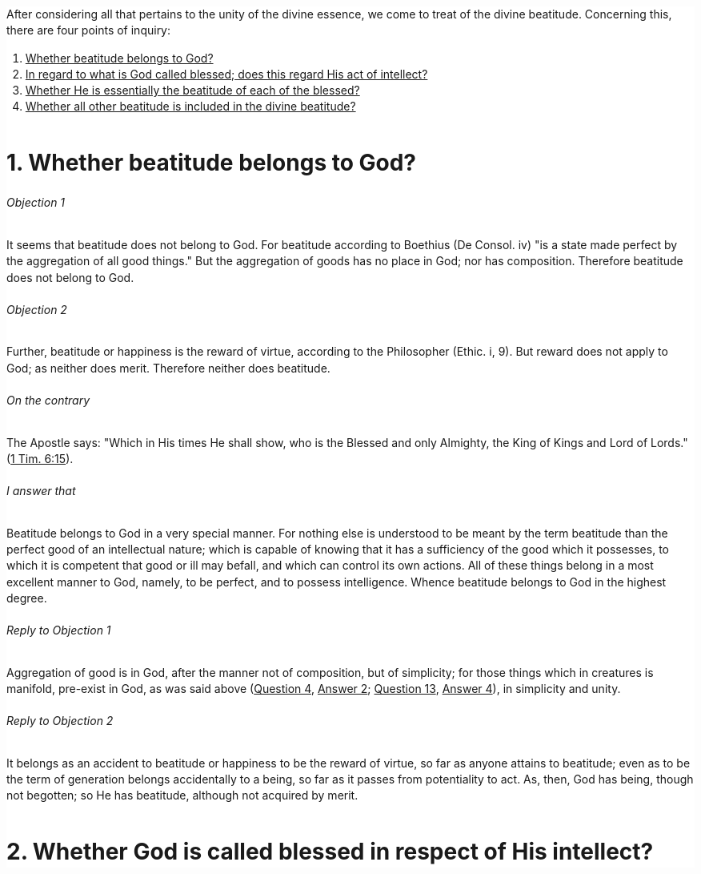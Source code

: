 After considering all that pertains to the unity of the divine essence, we come to treat of the divine beatitude. Concerning this, there are four points of inquiry:  

1. [ Whether beatitude belongs to God?](#1.%20Whether%20beatitude%20belongs%20to%20God?)
2. [ In regard to what is God called blessed; does this regard His act of intellect?  ](#2.%20Whether%20God%20is%20called%20blessed%20in%20respect%20of%20His%20intellect?)
3. [ Whether He is essentially the beatitude of each of the blessed?](#3.%20Whether%20God%20is%20the%20beatitude%20of%20each%20of%20the%20blessed?)
4. [ Whether all other beatitude is included in the divine beatitude?](#4.%20Whether%20all%20other%20beatitude%20is%20included%20in%20the%20beatitude%20of%20God?)



# 1. Whether beatitude belongs to God? 

###### Objection 1
It seems that beatitude does not belong to God. For beatitude according to Boethius (De Consol. iv) "is a state made perfect by the aggregation of all good things." But the aggregation of goods has no place in God; nor has composition. Therefore beatitude does not belong to God.  

###### Objection 2
Further, beatitude or happiness is the reward of virtue, according to the Philosopher (Ethic. i, 9). But reward does not apply to God; as neither does merit. Therefore neither does beatitude.  

###### On the contrary
The Apostle says: "Which in His times He shall show, who is the Blessed and only Almighty, the King of Kings and Lord of Lords." ([1 Tim. 6:15](http://bible.gospelcom.net/bible?1+Tim++6:15)).  

###### I answer that
Beatitude belongs to God in a very special manner. For nothing else is understood to be meant by the term beatitude than the perfect good of an intellectual nature; which is capable of knowing that it has a sufficiency of the good which it possesses, to which it is competent that good or ill may befall, and which can control its own actions. All of these things belong in a most excellent manner to God, namely, to be perfect, and to possess intelligence. Whence beatitude belongs to God in the highest degree.  

###### Reply to Objection 1
Aggregation of good is in God, after the manner not of composition, but of simplicity; for those things which in creatures is manifold, pre-exist in God, as was said above ([Question 4](4.%20Perfection%20of%20God.md), [Answer 2](4.%20Perfection%20of%20God.md#2.%20Whether%20the%20perfections%20of%20all%20things%20are%20in%20God?%20); [Question 13](13.%20Names%20of%20God.md), [Answer 4](13.%20Names%20of%20God.md#4.%20Whether%20names%20applied%20to%20God%20are%20synonymous?%20)), in simplicity and unity.  

###### Reply to Objection 2
It belongs as an accident to beatitude or happiness to be the reward of virtue, so far as anyone attains to beatitude; even as to be the term of generation belongs accidentally to a being, so far as it passes from potentiality to act. As, then, God has being, though not begotten; so He has beatitude, although not acquired by merit.  




# 2. Whether God is called blessed in respect of His intellect? 
